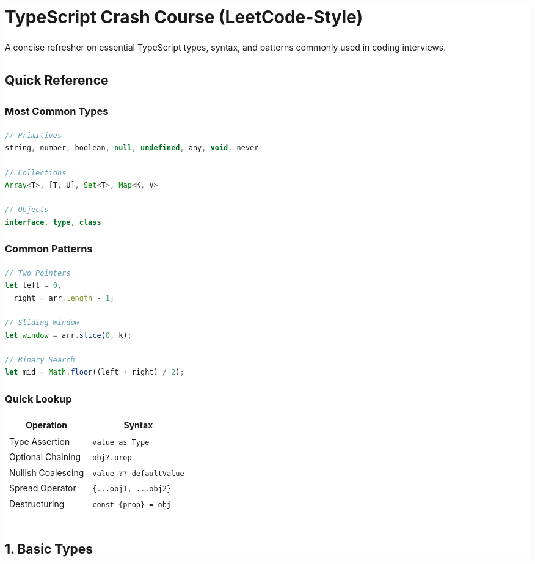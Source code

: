 # TypeScript Crash Course (LeetCode-Style)

A concise refresher on essential TypeScript types, syntax, and patterns commonly used in coding interviews.

## Quick Reference

### Most Common Types

```typescript
// Primitives
string, number, boolean, null, undefined, any, void, never

// Collections
Array<T>, [T, U], Set<T>, Map<K, V>

// Objects
interface, type, class
```

### Common Patterns

```typescript
// Two Pointers
let left = 0,
  right = arr.length - 1;

// Sliding Window
let window = arr.slice(0, k);

// Binary Search
let mid = Math.floor((left + right) / 2);
```

### Quick Lookup

| Operation          | Syntax                  |
| ------------------ | ----------------------- |
| Type Assertion     | `value as Type`         |
| Optional Chaining  | `obj?.prop`             |
| Nullish Coalescing | `value ?? defaultValue` |
| Spread Operator    | `{...obj1, ...obj2}`    |
| Destructuring      | `const {prop} = obj`    |

---

## 1. Basic Types
